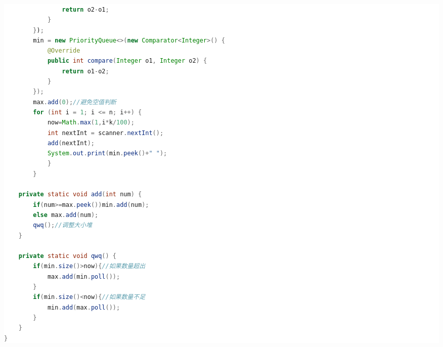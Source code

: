 ```java
                return o2-o1;
            }
        });
        min = new PriorityQueue<>(new Comparator<Integer>() {
            @Override
            public int compare(Integer o1, Integer o2) {
                return o1-o2;
            }
        });
        max.add(0);//避免空值判断
        for (int i = 1; i <= n; i++) {
            now=Math.max(1,i*k/100);
            int nextInt = scanner.nextInt();
            add(nextInt);
            System.out.print(min.peek()+" ");
            }
        }

    private static void add(int num) {
        if(num>=max.peek())min.add(num);
        else max.add(num);
        qwq();//调整大小堆
    }

    private static void qwq() {
        if(min.size()>now){//如果数量超出
            max.add(min.poll());
        }
        if(min.size()<now){//如果数量不足
            min.add(max.poll());
        }
    }
}
```

